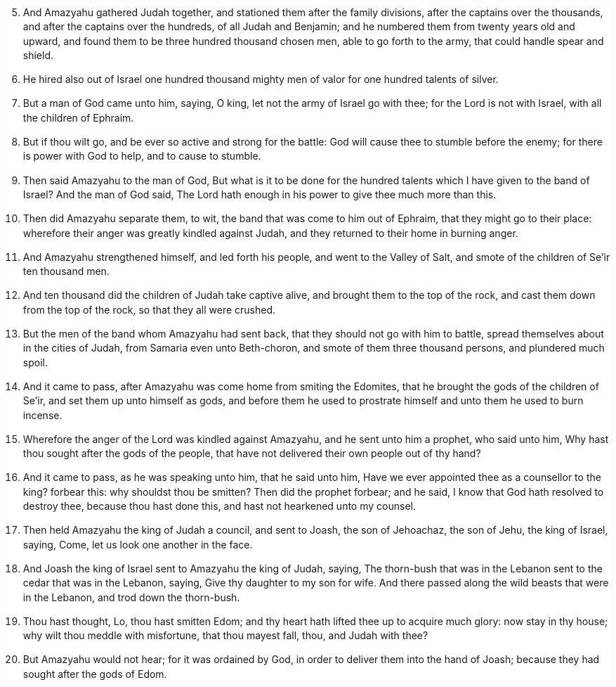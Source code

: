 5. And Amazyahu gathered Judah together, and stationed them after the family divisions, after the captains over the thousands, and after the captains over the hundreds, of all Judah and Benjamin; and he numbered them from twenty years old and upward, and found them to be three hundred thousand chosen men, able to go forth to the army, that could handle spear and shield.

6. He hired also out of Israel one hundred thousand mighty men of valor for one hundred talents of silver.

7. But a man of God came unto him, saying, O king, let not the army of Israel go with thee; for the Lord is not with Israel, with all the children of Ephraim.

8. But if thou wilt go, and be ever so active and strong for the battle: God will cause thee to stumble before the enemy; for there is power with God to help, and to cause to stumble.

9. Then said Amazyahu to the man of God, But what is it to be done for the hundred talents which I have given to the band of Israel? And the man of God said, The Lord hath enough in his power to give thee much more than this.

10. Then did Amazyahu separate them, to wit, the band that was come to him out of Ephraim, that they might go to their place: wherefore their anger was greatly kindled against Judah, and they returned to their home in burning anger.

11. And Amazyahu strengthened himself, and led forth his people, and went to the Valley of Salt, and smote of the children of Se’ir ten thousand men.

12. And ten thousand did the children of Judah take captive alive, and brought them to the top of the rock, and cast them down from the top of the rock, so that they all were crushed.

13. But the men of the band whom Amazyahu had sent back, that they should not go with him to battle, spread themselves about in the cities of Judah, from Samaria even unto Beth-choron, and smote of them three thousand persons, and plundered much spoil.

14. And it came to pass, after Amazyahu was come home from smiting the Edomites, that he brought the gods of the children of Se’ir, and set them up unto himself as gods, and before them he used to prostrate himself and unto them he used to burn incense.

15. Wherefore the anger of the Lord was kindled against Amazyahu, and he sent unto him a prophet, who said unto him, Why hast thou sought after the gods of the people, that have not delivered their own people out of thy hand?

16. And it came to pass, as he was speaking unto him, that he said unto him, Have we ever appointed thee as a counsellor to the king? forbear this: why shouldst thou be smitten? Then did the prophet forbear; and he said, I know that God hath resolved to destroy thee, because thou hast done this, and hast not hearkened unto my counsel.

17. Then held Amazyahu the king of Judah a council, and sent to Joash, the son of Jehoachaz, the son of Jehu, the king of Israel, saying, Come, let us look one another in the face.

18. And Joash the king of Israel sent to Amazyahu the king of Judah, saying, The thorn-bush that was in the Lebanon sent to the cedar that was in the Lebanon, saying, Give thy daughter to my son for wife. And there passed along the wild beasts that were in the Lebanon, and trod down the thorn-bush.

19. Thou hast thought, Lo, thou hast smitten Edom; and thy heart hath lifted thee up to acquire much glory: now stay in thy house; why wilt thou meddle with misfortune, that thou mayest fall, thou, and Judah with thee?

20. But Amazyahu would not hear; for it was ordained by God, in order to deliver them into the hand of Joash; because they had sought after the gods of Edom.
